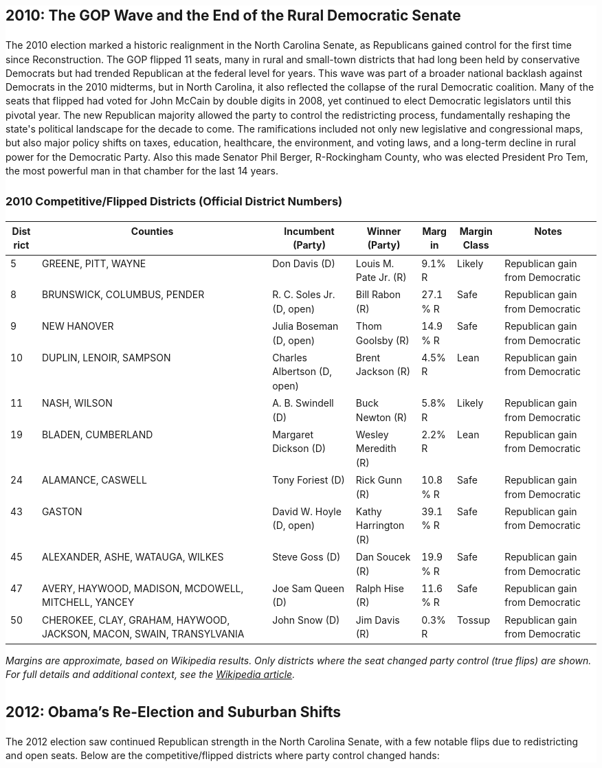 ## 2010: The GOP Wave and the End of the Rural Democratic Senate

The 2010 election marked a historic realignment in the North Carolina Senate, as Republicans gained control for the first time since Reconstruction. The GOP flipped 11 seats, many in rural and small-town districts that had long been held by conservative Democrats but had trended Republican at the federal level for years. This wave was part of a broader national backlash against Democrats in the 2010 midterms, but in North Carolina, it also reflected the collapse of the rural Democratic coalition. Many of the seats that flipped had voted for John McCain by double digits in 2008, yet continued to elect Democratic legislators until this pivotal year. The new Republican majority allowed the party to control the redistricting process, fundamentally reshaping the state's political landscape for the decade to come. The ramifications included not only new legislative and congressional maps, but also major policy shifts on taxes, education, healthcare, the environment, and voting laws, and a long-term decline in rural power for the Democratic Party. Also this made Senator Phil Berger, R-Rockingham County, who was elected President Pro Tem, the most powerful man in that chamber for the last 14 years.

### 2010 Competitive/Flipped Districts (Official District Numbers)

| District | Counties | Incumbent (Party) | Winner (Party) | Margin | Margin Class | Notes |
|----------|---------|-------------------|----------------|--------|-------------|-------|
| 5  | GREENE, PITT, WAYNE | Don Davis (D) | Louis M. Pate Jr. (R) | 9.1% R | Likely | Republican gain from Democratic |
| 8  | BRUNSWICK, COLUMBUS, PENDER | R. C. Soles Jr. (D, open) | Bill Rabon (R) | 27.1% R | Safe | Republican gain from Democratic |
| 9  | NEW HANOVER | Julia Boseman (D, open) | Thom Goolsby (R) | 14.9% R | Safe | Republican gain from Democratic |
| 10 | DUPLIN, LENOIR, SAMPSON | Charles Albertson (D, open) | Brent Jackson (R) | 4.5% R | Lean | Republican gain from Democratic |
| 11 | NASH, WILSON | A. B. Swindell (D) | Buck Newton (R) | 5.8% R | Likely | Republican gain from Democratic |
| 19 | BLADEN, CUMBERLAND | Margaret Dickson (D) | Wesley Meredith (R) | 2.2% R | Lean | Republican gain from Democratic |
| 24 | ALAMANCE, CASWELL | Tony Foriest (D) | Rick Gunn (R) | 10.8% R | Safe | Republican gain from Democratic |
| 43 | GASTON | David W. Hoyle (D, open) | Kathy Harrington (R) | 39.1% R | Safe | Republican gain from Democratic |
| 45 | ALEXANDER, ASHE, WATAUGA, WILKES | Steve Goss (D) | Dan Soucek (R) | 19.9% R | Safe | Republican gain from Democratic |
| 47 | AVERY, HAYWOOD, MADISON, MCDOWELL, MITCHELL, YANCEY | Joe Sam Queen (D) | Ralph Hise (R) | 11.6% R | Safe | Republican gain from Democratic |
| 50 | CHEROKEE, CLAY, GRAHAM, HAYWOOD, JACKSON, MACON, SWAIN, TRANSYLVANIA | John Snow (D) | Jim Davis (R) | 0.3% R | Tossup | Republican gain from Democratic |

_Margins are approximate, based on Wikipedia results. Only districts where the seat changed party control (true flips) are shown. For full details and additional context, see the [Wikipedia article](https://en.wikipedia.org/wiki/2010_North_Carolina_Senate_election)._

## 2012: Obama’s Re-Election and Suburban Shifts

The 2012 election saw continued Republican strength in the North Carolina Senate, with a few notable flips due to redistricting and open seats. Below are the competitive/flipped districts where party control changed hands:
